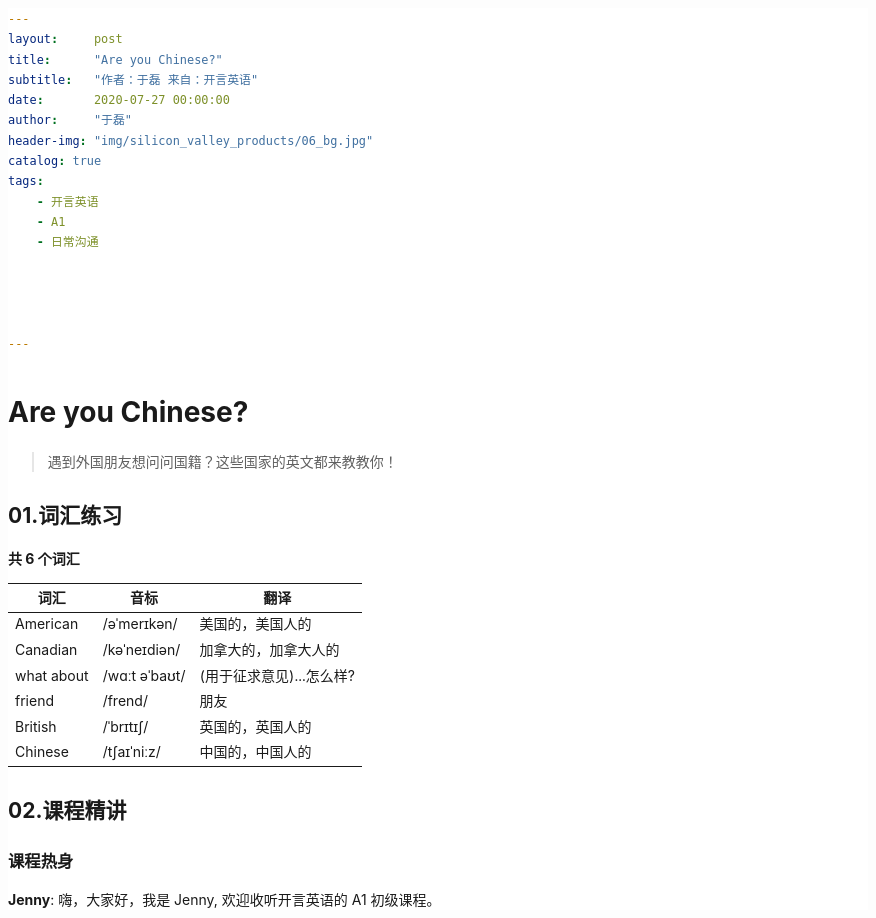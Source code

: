 ```yaml
---
layout:     post
title:      "Are you Chinese?"
subtitle:   "作者：于磊 来自：开言英语"
date:       2020-07-27 00:00:00
author:     "于磊"
header-img: "img/silicon_valley_products/06_bg.jpg"
catalog: true
tags:
    - 开言英语
    - A1
    - 日常沟通




---
```




# Are you Chinese?

> 遇到外国朋友想问问国籍？这些国家的英文都来教教你！



## 01.词汇练习

**共 6 个词汇**

| 词汇       | 音标          | 翻译                     |
| ---------- | ------------- | ------------------------ |
| American   | /əˈmerɪkən/   | 美国的，美国人的         |
| Canadian   | /kəˈneɪdiən/  | 加拿大的，加拿大人的     |
| what about | /wɑːt əˈbaʊt/ | (用于征求意见)...怎么样? |
| friend     | /frend/       | 朋友                     |
| British    | /ˈbrɪtɪʃ/     | 英国的，英国人的         |
| Chinese    | /tʃaɪˈniːz/   | 中国的，中国人的         |



## 02.课程精讲

### 课程热身

**Jenny**: 嗨，大家好，我是 Jenny, 欢迎收听开言英语的 A1 初级课程。
